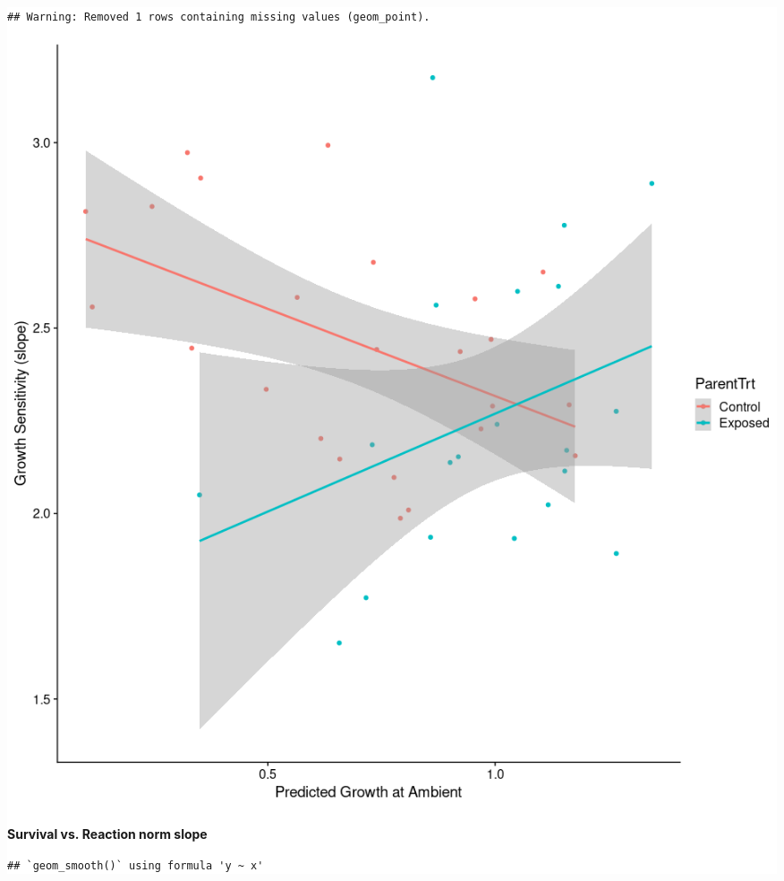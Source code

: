     ## Warning: Removed 1 rows containing missing values (geom_point).

![](20210520_heritabilityQuestions_revised_files/figure-gfm/unnamed-chunk-12-1.png)

**Survival vs. Reaction norm slope**

    ## `geom_smooth()` using formula 'y ~ x'
